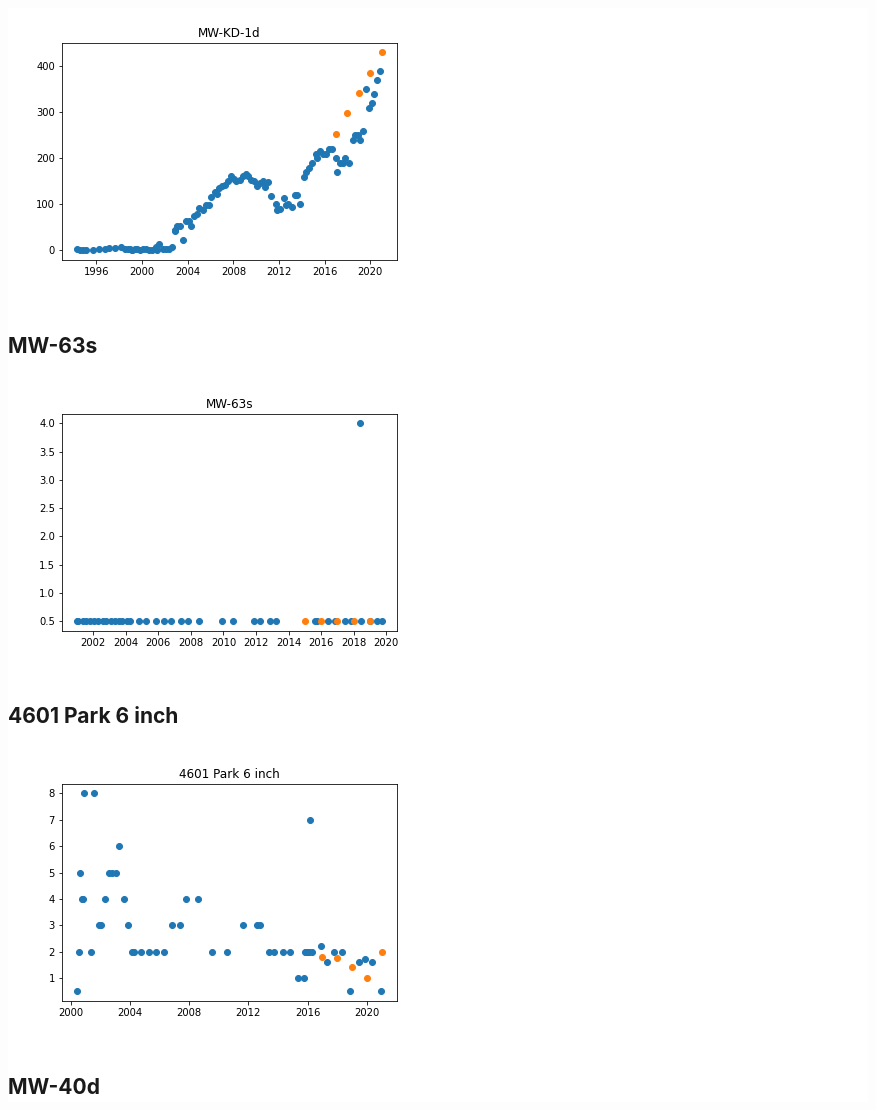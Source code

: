 ![](./fig/MW-KD-1d.png)
## MW-63s

![](./fig/MW-63s.png)
## 4601 Park 6 inch

![](./fig/4601_Park_6_inch.png)
## MW-40d
